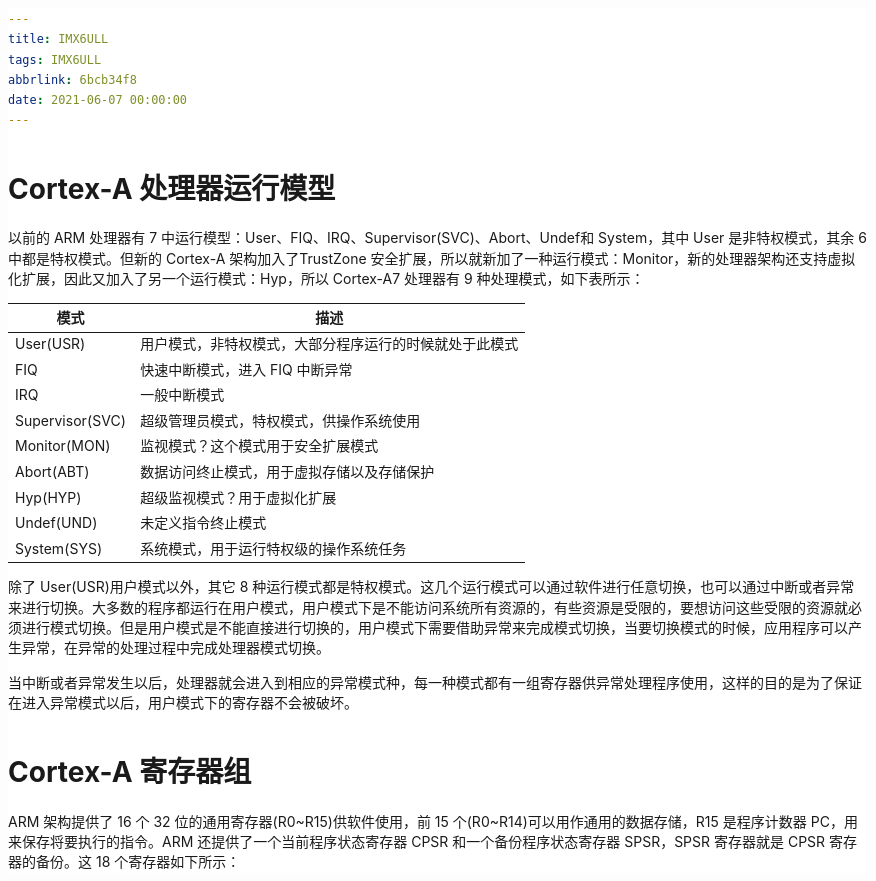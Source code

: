 ```yaml
---
title: IMX6ULL
tags: IMX6ULL
abbrlink: 6bcb34f8
date: 2021-06-07 00:00:00
---
```


# Cortex-A 处理器运行模型

以前的 ARM 处理器有 7 中运行模型：User、FIQ、IRQ、Supervisor(SVC)、Abort、Undef和 System，其中 User 是非特权模式，其余 6 中都是特权模式。但新的 Cortex-A 架构加入了TrustZone 安全扩展，所以就新加了一种运行模式：Monitor，新的处理器架构还支持虚拟化扩展，因此又加入了另一个运行模式：Hyp，所以 Cortex-A7 处理器有 9 种处理模式，如下表所示：

| 模式            | 描述                                                   |
| --------------- | ------------------------------------------------------ |
| User(USR)       | 用户模式，非特权模式，大部分程序运行的时候就处于此模式 |
| FIQ             | 快速中断模式，进入 FIQ 中断异常                        |
| IRQ             | 一般中断模式                                           |
| Supervisor(SVC) | 超级管理员模式，特权模式，供操作系统使用               |
| Monitor(MON)    | 监视模式？这个模式用于安全扩展模式                     |
| Abort(ABT)      | 数据访问终止模式，用于虚拟存储以及存储保护             |
| Hyp(HYP)        | 超级监视模式？用于虚拟化扩展                           |
| Undef(UND)      | 未定义指令终止模式                                     |
| System(SYS)     | 系统模式，用于运行特权级的操作系统任务                 |

除了 User(USR)用户模式以外，其它 8 种运行模式都是特权模式。这几个运行模式可以通过软件进行任意切换，也可以通过中断或者异常来进行切换。大多数的程序都运行在用户模式，用户模式下是不能访问系统所有资源的，有些资源是受限的，要想访问这些受限的资源就必须进行模式切换。但是用户模式是不能直接进行切换的，用户模式下需要借助异常来完成模式切换，当要切换模式的时候，应用程序可以产生异常，在异常的处理过程中完成处理器模式切换。

当中断或者异常发生以后，处理器就会进入到相应的异常模式种，每一种模式都有一组寄存器供异常处理程序使用，这样的目的是为了保证在进入异常模式以后，用户模式下的寄存器不会被破坏。

# Cortex-A 寄存器组

ARM 架构提供了 16 个 32 位的通用寄存器(R0~R15)供软件使用，前 15 个(R0~R14)可以用作通用的数据存储，R15 是程序计数器 PC，用来保存将要执行的指令。ARM 还提供了一个当前程序状态寄存器 CPSR 和一个备份程序状态寄存器 SPSR，SPSR 寄存器就是 CPSR 寄存器的备份。这 18 个寄存器如下所示：
